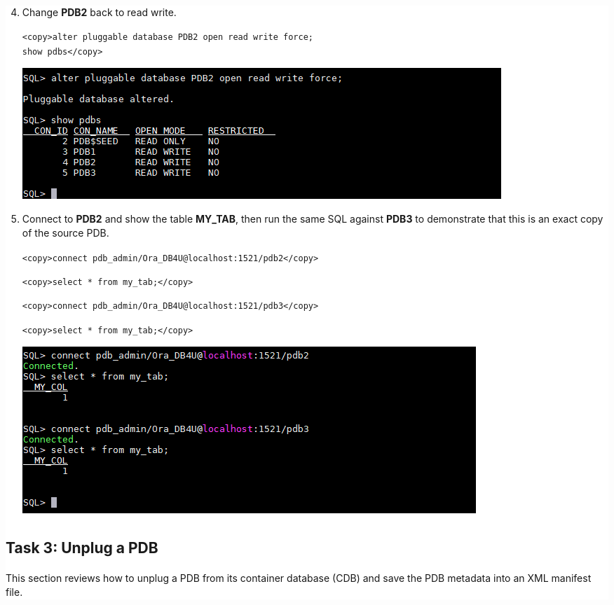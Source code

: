 4. Change **PDB2** back to read write.

    ```
    <copy>alter pluggable database PDB2 open read write force;
    show pdbs</copy>
    ```


   ![](./images/task2.4-pdb2readwrite.png " ")

5. Connect to **PDB2** and show the table **MY_TAB**, then run the same SQL against **PDB3** to demonstrate that this is an exact copy of the source PDB.

    ```
    <copy>connect pdb_admin/Ora_DB4U@localhost:1521/pdb2</copy>
    ```

    ```
    <copy>select * from my_tab;</copy>
    ```

    ```
    <copy>connect pdb_admin/Ora_DB4U@localhost:1521/pdb3</copy>
    ```

    ```
    <copy>select * from my_tab;</copy>
    ```

   ![](./images/task2.5-comparepdb2pdb3.png " ")

## Task 3: Unplug a PDB
This section reviews how to unplug a PDB from its container database (CDB) and save the PDB metadata into an XML manifest file.
